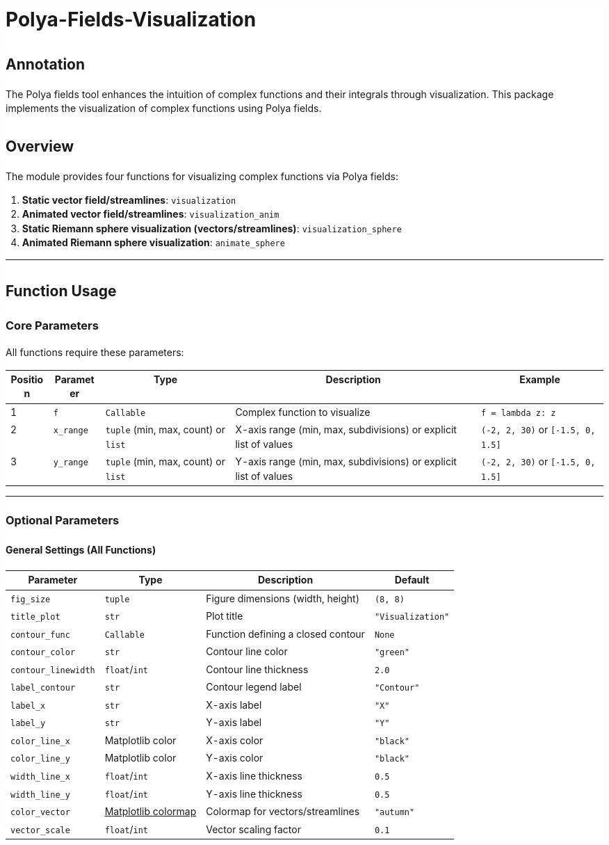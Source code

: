 # Polya-Fields-Visualization

## Annotation
The Polya fields tool enhances the intuition of complex functions and their integrals through visualization. This package implements the visualization of complex functions using Polya fields.

## Overview
The module provides four functions for visualizing complex functions via Polya fields:
1. **Static vector field/streamlines**: `visualization`
2. **Animated vector field/streamlines**: `visualization_anim`
3. **Static Riemann sphere visualization (vectors/streamlines)**: `visualization_sphere`
4. **Animated Riemann sphere visualization**: `animate_sphere`

---

## Function Usage

### Core Parameters
All functions require these parameters:

| Position | Parameter   | Type                                   | Description                                                                 | Example                          |
|----------|-------------|----------------------------------------|-----------------------------------------------------------------------------|----------------------------------|
| 1        | `f`         | `Callable`                             | Complex function to visualize                                               | `f = lambda z: z`               |
| 2        | `x_range`   | `tuple` (min, max, count) or `list`    | X-axis range (min, max, subdivisions) or explicit list of values           | `(-2, 2, 30)` or `[-1.5, 0, 1.5]` |
| 3        | `y_range`   | `tuple` (min, max, count) or `list`    | Y-axis range (min, max, subdivisions) or explicit list of values           | `(-2, 2, 30)` or `[-1.5, 0, 1.5]` |

---

### Optional Parameters

#### General Settings (All Functions)

| Parameter             | Type                      | Description                                                                 | Default               |
|-----------------------|---------------------------|-----------------------------------------------------------------------------|-----------------------|
| `fig_size`            | `tuple`                   | Figure dimensions (width, height)                                           | `(8, 8)`             |
| `title_plot`          | `str`                     | Plot title                                                                  | `"Visualization"`     |
| `contour_func`        | `Callable`                | Function defining a closed contour                                          | `None`                |
| `contour_color`       | `str`                     | Contour line color                                                          | `"green"`             |
| `contour_linewidth`   | `float`/`int`             | Contour line thickness                                                      | `2.0`                 |
| `label_contour`       | `str`                     | Contour legend label                                                        | `"Contour"`           |
| `label_x`             | `str`                     | X-axis label                                                                | `"X"`                 |
| `label_y`             | `str`                     | Y-axis label                                                                | `"Y"`                 |
| `color_line_x`        | Matplotlib color          | X-axis color                                                                | `"black"`             |
| `color_line_y`        | Matplotlib color          | Y-axis color                                                                | `"black"`             |
| `width_line_x`        | `float`/`int`             | X-axis line thickness                                                       | `0.5`                 |
| `width_line_y`        | `float`/`int`             | Y-axis line thickness                                                       | `0.5`                 |
| `color_vector`        | [Matplotlib colormap](https://matplotlib.org/stable/gallery/color/colormap_reference.html)      | Colormap for vectors/streamlines  | `"autumn"` |
| `vector_scale`        | `float`/`int`             | Vector scaling factor                                                       | `0.1`                 |